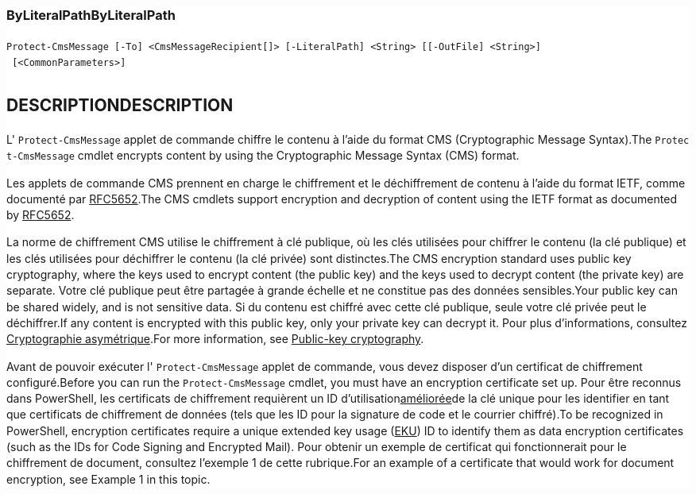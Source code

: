 ### <span data-ttu-id="376ee-109">ByLiteralPath</span><span class="sxs-lookup"><span data-stu-id="376ee-109">ByLiteralPath</span></span>

```
Protect-CmsMessage [-To] <CmsMessageRecipient[]> [-LiteralPath] <String> [[-OutFile] <String>]
 [<CommonParameters>]
```

## <span data-ttu-id="376ee-110">DESCRIPTION</span><span class="sxs-lookup"><span data-stu-id="376ee-110">DESCRIPTION</span></span>

<span data-ttu-id="376ee-111">L' `Protect-CmsMessage` applet de commande chiffre le contenu à l’aide du format CMS (Cryptographic Message Syntax).</span><span class="sxs-lookup"><span data-stu-id="376ee-111">The `Protect-CmsMessage` cmdlet encrypts content by using the Cryptographic Message Syntax (CMS) format.</span></span>

<span data-ttu-id="376ee-112">Les applets de commande CMS prennent en charge le chiffrement et le déchiffrement de contenu à l’aide du format IETF, comme documenté par [RFC5652](https://tools.ietf.org/html/rfc5652.html).</span><span class="sxs-lookup"><span data-stu-id="376ee-112">The CMS cmdlets support encryption and decryption of content using the IETF format as documented by [RFC5652](https://tools.ietf.org/html/rfc5652.html).</span></span>

<span data-ttu-id="376ee-113">La norme de chiffrement CMS utilise le chiffrement à clé publique, où les clés utilisées pour chiffrer le contenu (la clé publique) et les clés utilisées pour déchiffrer le contenu (la clé privée) sont distinctes.</span><span class="sxs-lookup"><span data-stu-id="376ee-113">The CMS encryption standard uses public key cryptography, where the keys used to encrypt content (the public key) and the keys used to decrypt content (the private key) are separate.</span></span> <span data-ttu-id="376ee-114">Votre clé publique peut être partagée à grande échelle et ne constitue pas des données sensibles.</span><span class="sxs-lookup"><span data-stu-id="376ee-114">Your public key can be shared widely, and is not sensitive data.</span></span> <span data-ttu-id="376ee-115">Si du contenu est chiffré avec cette clé publique, seule votre clé privée peut le déchiffrer.</span><span class="sxs-lookup"><span data-stu-id="376ee-115">If any content is encrypted with this public key, only your private key can decrypt it.</span></span> <span data-ttu-id="376ee-116">Pour plus d’informations, consultez [Cryptographie asymétrique](https://en.wikipedia.org/wiki/Public-key_cryptography).</span><span class="sxs-lookup"><span data-stu-id="376ee-116">For more information, see [Public-key cryptography](https://en.wikipedia.org/wiki/Public-key_cryptography).</span></span>

<span data-ttu-id="376ee-117">Avant de pouvoir exécuter l' `Protect-CmsMessage` applet de commande, vous devez disposer d’un certificat de chiffrement configuré.</span><span class="sxs-lookup"><span data-stu-id="376ee-117">Before you can run the `Protect-CmsMessage` cmdlet, you must have an encryption certificate set up.</span></span>
<span data-ttu-id="376ee-118">Pour être reconnus dans PowerShell, les certificats de chiffrement requièrent un ID d’utilisation[améliorée](/windows/desktop/SecCrypto/eku)de la clé unique pour les identifier en tant que certificats de chiffrement de données (tels que les ID pour la signature de code et le courrier chiffré).</span><span class="sxs-lookup"><span data-stu-id="376ee-118">To be recognized in PowerShell, encryption certificates require a unique extended key usage ([EKU](/windows/desktop/SecCrypto/eku)) ID to identify them as data encryption certificates (such as the IDs for Code Signing and Encrypted Mail).</span></span> <span data-ttu-id="376ee-119">Pour obtenir un exemple de certificat qui fonctionnerait pour le chiffrement de document, consultez l’exemple 1 de cette rubrique.</span><span class="sxs-lookup"><span data-stu-id="376ee-119">For an example of a certificate that would work for document encryption, see Example 1 in this topic.</span></span>
